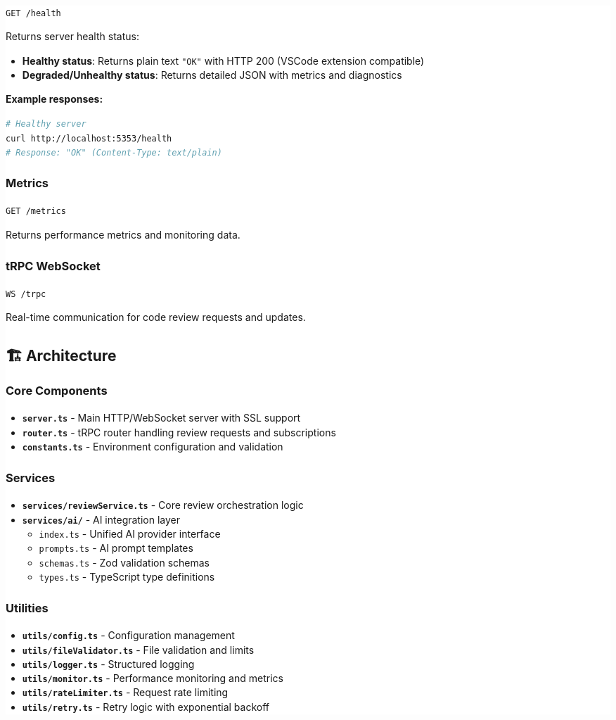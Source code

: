 ```
GET /health
```

Returns server health status:

- **Healthy status**: Returns plain text `"OK"` with HTTP 200 (VSCode extension compatible)
- **Degraded/Unhealthy status**: Returns detailed JSON with metrics and diagnostics

**Example responses:**

```bash
# Healthy server
curl http://localhost:5353/health
# Response: "OK" (Content-Type: text/plain)
```

### Metrics

```
GET /metrics
```

Returns performance metrics and monitoring data.

### tRPC WebSocket

```
WS /trpc
```

Real-time communication for code review requests and updates.

## 🏗️ Architecture

### Core Components

- **`server.ts`** - Main HTTP/WebSocket server with SSL support
- **`router.ts`** - tRPC router handling review requests and subscriptions
- **`constants.ts`** - Environment configuration and validation

### Services

- **`services/reviewService.ts`** - Core review orchestration logic
- **`services/ai/`** - AI integration layer
  - `index.ts` - Unified AI provider interface
  - `prompts.ts` - AI prompt templates
  - `schemas.ts` - Zod validation schemas
  - `types.ts` - TypeScript type definitions

### Utilities

- **`utils/config.ts`** - Configuration management
- **`utils/fileValidator.ts`** - File validation and limits
- **`utils/logger.ts`** - Structured logging
- **`utils/monitor.ts`** - Performance monitoring and metrics
- **`utils/rateLimiter.ts`** - Request rate limiting
- **`utils/retry.ts`** - Retry logic with exponential backoff
